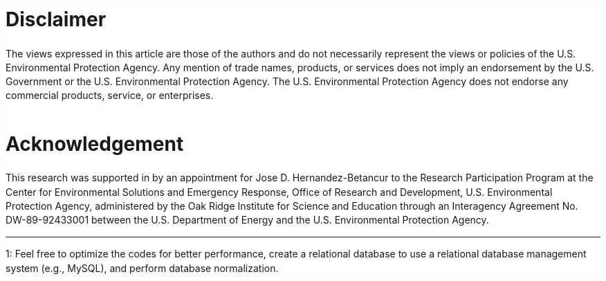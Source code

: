 # Disclaimer

The views expressed in this article are those of the authors and do not necessarily represent the views or policies of
the U.S. Environmental Protection Agency. Any mention of trade names, products, or services does not imply an endorsement by the U.S.
Government or the U.S. Environmental Protection Agency. The U.S. Environmental Protection Agency does not endorse any commercial products, service, or enterprises.

# Acknowledgement

This research was supported in by an appointment for Jose D. Hernandez-Betancur to the Research Participation
Program at the Center for Environmental Solutions and Emergency Response, Office of Research and Development,
U.S. Environmental Protection Agency, administered by the Oak Ridge Institute for Science and Education through an Interagency Agreement No. DW-89-92433001 between the U.S. Department of Energy and the U.S. Environmental Protection Agency.

-----------------------------------------------------------------------------------------------------------------------------
<a name="myfootnote1">1</a>: Feel free to optimize the codes for better performance, create a relational database to use a relational database management system (e.g., MySQL), and perform database normalization.

